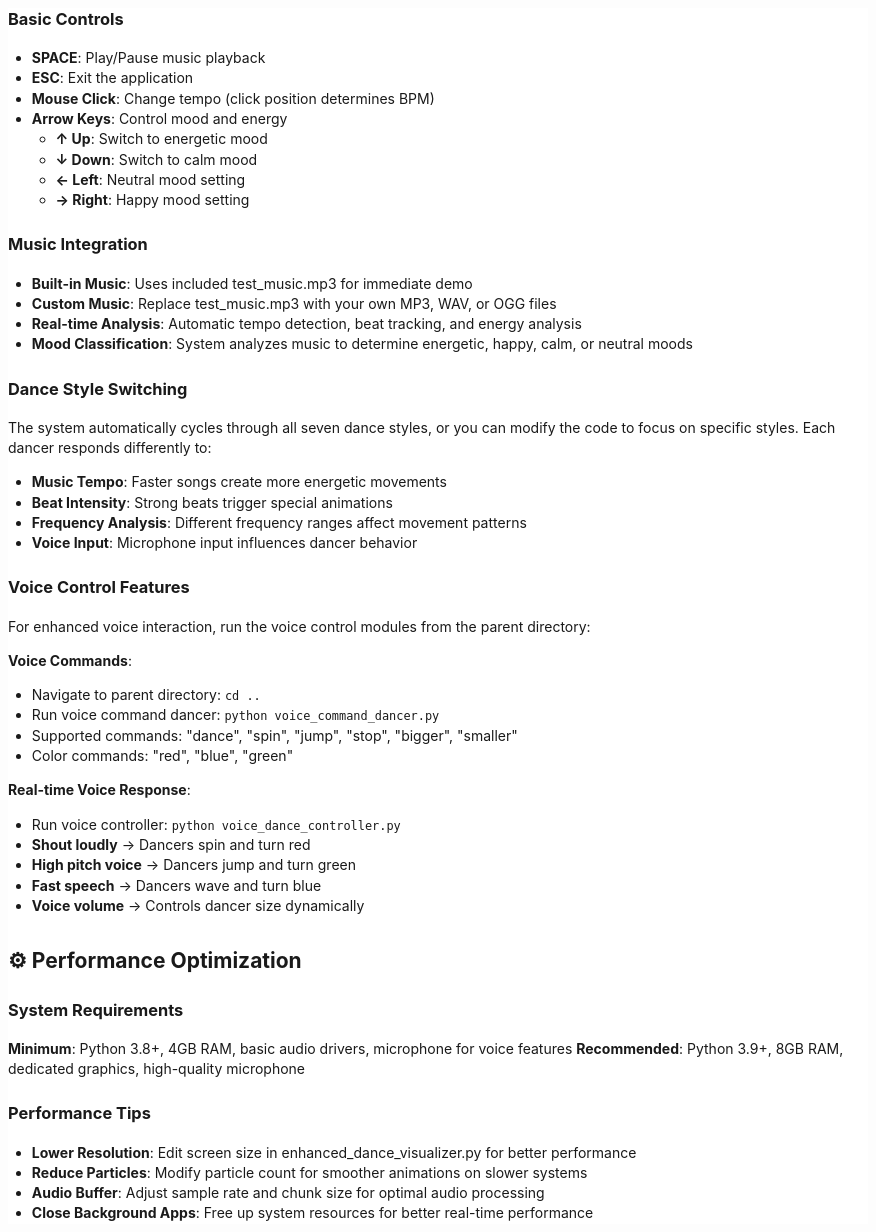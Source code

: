 ### Basic Controls
- **SPACE**: Play/Pause music playback
- **ESC**: Exit the application
- **Mouse Click**: Change tempo (click position determines BPM)
- **Arrow Keys**: Control mood and energy
  - **↑ Up**: Switch to energetic mood
  - **↓ Down**: Switch to calm mood
  - **← Left**: Neutral mood setting
  - **→ Right**: Happy mood setting

### Music Integration
- **Built-in Music**: Uses included test_music.mp3 for immediate demo
- **Custom Music**: Replace test_music.mp3 with your own MP3, WAV, or OGG files
- **Real-time Analysis**: Automatic tempo detection, beat tracking, and energy analysis
- **Mood Classification**: System analyzes music to determine energetic, happy, calm, or neutral moods

### Dance Style Switching
The system automatically cycles through all seven dance styles, or you can modify the code to focus on specific styles. Each dancer responds differently to:
- **Music Tempo**: Faster songs create more energetic movements
- **Beat Intensity**: Strong beats trigger special animations
- **Frequency Analysis**: Different frequency ranges affect movement patterns
- **Voice Input**: Microphone input influences dancer behavior

### Voice Control Features
For enhanced voice interaction, run the voice control modules from the parent directory:

**Voice Commands**:
- Navigate to parent directory: `cd ..`
- Run voice command dancer: `python voice_command_dancer.py`
- Supported commands: "dance", "spin", "jump", "stop", "bigger", "smaller"
- Color commands: "red", "blue", "green"

**Real-time Voice Response**:
- Run voice controller: `python voice_dance_controller.py`
- **Shout loudly** → Dancers spin and turn red
- **High pitch voice** → Dancers jump and turn green
- **Fast speech** → Dancers wave and turn blue
- **Voice volume** → Controls dancer size dynamically

## ⚙️ Performance Optimization

### System Requirements
**Minimum**: Python 3.8+, 4GB RAM, basic audio drivers, microphone for voice features
**Recommended**: Python 3.9+, 8GB RAM, dedicated graphics, high-quality microphone

### Performance Tips
- **Lower Resolution**: Edit screen size in enhanced_dance_visualizer.py for better performance
- **Reduce Particles**: Modify particle count for smoother animations on slower systems
- **Audio Buffer**: Adjust sample rate and chunk size for optimal audio processing
- **Close Background Apps**: Free up system resources for better real-time performance
